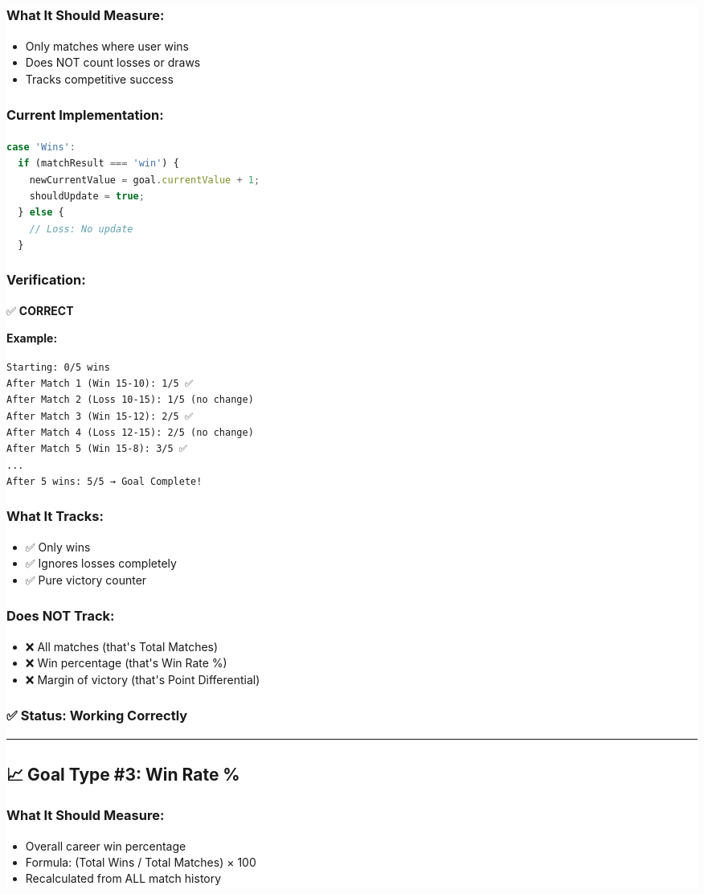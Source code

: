 ### **What It Should Measure:**
- Only matches where user wins
- Does NOT count losses or draws
- Tracks competitive success

### **Current Implementation:**
```typescript
case 'Wins':
  if (matchResult === 'win') {
    newCurrentValue = goal.currentValue + 1;
    shouldUpdate = true;
  } else {
    // Loss: No update
  }
```

### **Verification:**
✅ **CORRECT**

**Example:**
```
Starting: 0/5 wins
After Match 1 (Win 15-10): 1/5 ✅
After Match 2 (Loss 10-15): 1/5 (no change)
After Match 3 (Win 15-12): 2/5 ✅
After Match 4 (Loss 12-15): 2/5 (no change)
After Match 5 (Win 15-8): 3/5 ✅
...
After 5 wins: 5/5 → Goal Complete!
```

### **What It Tracks:**
- ✅ Only wins
- ✅ Ignores losses completely
- ✅ Pure victory counter

### **Does NOT Track:**
- ❌ All matches (that's Total Matches)
- ❌ Win percentage (that's Win Rate %)
- ❌ Margin of victory (that's Point Differential)

### **✅ Status: Working Correctly**

---

## 📈 Goal Type #3: Win Rate %

### **What It Should Measure:**
- Overall career win percentage
- Formula: (Total Wins / Total Matches) × 100
- Recalculated from ALL match history
